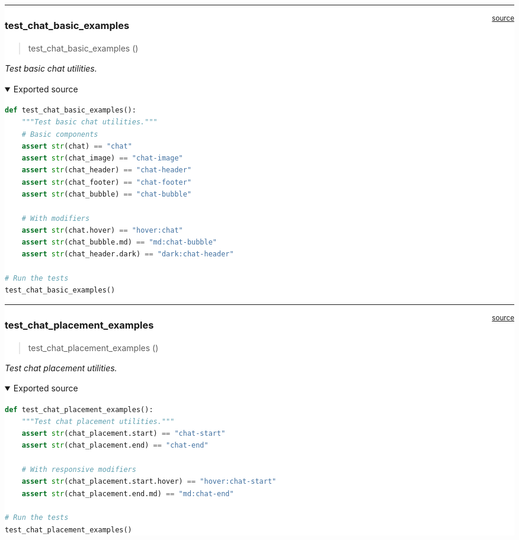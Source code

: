 ------------------------------------------------------------------------

<a
href="https://github.com/cj-mills/cjm-fasthtml-daisyui/blob/main/cjm_fasthtml_daisyui/components/data_display/chat_bubble.py#L47"
target="_blank" style="float:right; font-size:smaller">source</a>

### test_chat_basic_examples

>  test_chat_basic_examples ()

*Test basic chat utilities.*

<details open class="code-fold">
<summary>Exported source</summary>

``` python
def test_chat_basic_examples():
    """Test basic chat utilities."""
    # Basic components
    assert str(chat) == "chat"
    assert str(chat_image) == "chat-image"
    assert str(chat_header) == "chat-header"
    assert str(chat_footer) == "chat-footer"
    assert str(chat_bubble) == "chat-bubble"
    
    # With modifiers
    assert str(chat.hover) == "hover:chat"
    assert str(chat_bubble.md) == "md:chat-bubble"
    assert str(chat_header.dark) == "dark:chat-header"

# Run the tests
test_chat_basic_examples()
```

</details>

------------------------------------------------------------------------

<a
href="https://github.com/cj-mills/cjm-fasthtml-daisyui/blob/main/cjm_fasthtml_daisyui/components/data_display/chat_bubble.py#L65"
target="_blank" style="float:right; font-size:smaller">source</a>

### test_chat_placement_examples

>  test_chat_placement_examples ()

*Test chat placement utilities.*

<details open class="code-fold">
<summary>Exported source</summary>

``` python
def test_chat_placement_examples():
    """Test chat placement utilities."""
    assert str(chat_placement.start) == "chat-start"
    assert str(chat_placement.end) == "chat-end"
    
    # With responsive modifiers
    assert str(chat_placement.start.hover) == "hover:chat-start"
    assert str(chat_placement.end.md) == "md:chat-end"

# Run the tests
test_chat_placement_examples()
```
